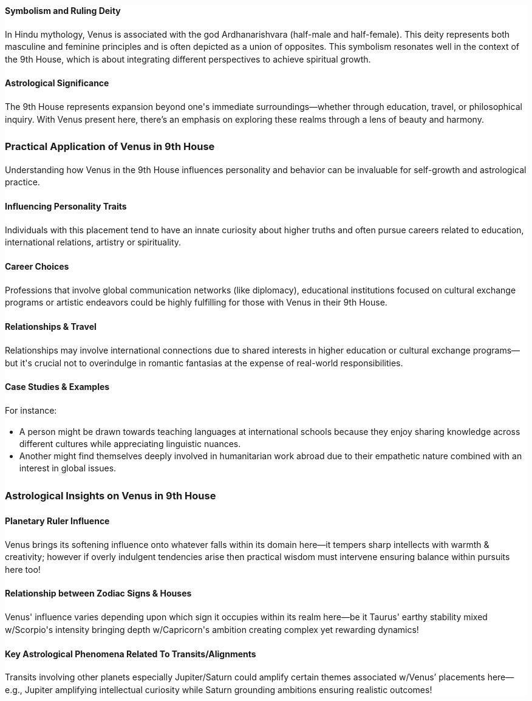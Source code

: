 #### Symbolism and Ruling Deity
In Hindu mythology, Venus is associated with the god Ardhanarishvara (half-male and half-female). This deity represents both masculine and feminine principles and is often depicted as a union of opposites. This symbolism resonates well in the context of the 9th House, which is about integrating different perspectives to achieve spiritual growth.

#### Astrological Significance
The 9th House represents expansion beyond one's immediate surroundings—whether through education, travel, or philosophical inquiry. With Venus present here, there’s an emphasis on exploring these realms through a lens of beauty and harmony.

### Practical Application of Venus in 9th House
Understanding how Venus in the 9th House influences personality and behavior can be invaluable for self-growth and astrological practice.

#### Influencing Personality Traits
Individuals with this placement tend to have an innate curiosity about higher truths and often pursue careers related to education, international relations, artistry or spirituality.

#### Career Choices
Professions that involve global communication networks (like diplomacy), educational institutions focused on cultural exchange programs or artistic endeavors could be highly fulfilling for those with Venus in their 9th House.

#### Relationships & Travel
Relationships may involve international connections due to shared interests in higher education or cultural exchange programs—but it's crucial not to overindulge in romantic fantasias at the expense of real-world responsibilities.

#### Case Studies & Examples
For instance:
- A person might be drawn towards teaching languages at international schools because they enjoy sharing knowledge across different cultures while appreciating linguistic nuances.
- Another might find themselves deeply involved in humanitarian work abroad due to their empathetic nature combined with an interest in global issues.

### Astrological Insights on Venus in 9th House

#### Planetary Ruler Influence
Venus brings its softening influence onto whatever falls within its domain here—it tempers sharp intellects with warmth & creativity; however if overly indulgent tendencies arise then practical wisdom must intervene ensuring balance within pursuits here too!

#### Relationship between Zodiac Signs & Houses
Venus' influence varies depending upon which sign it occupies within its realm here—be it Taurus' earthy stability mixed w/Scorpio's intensity bringing depth w/Capricorn's ambition creating complex yet rewarding dynamics!

#### Key Astrological Phenomena Related To Transits/Alignments
Transits involving other planets especially Jupiter/Saturn could amplify certain themes associated w/Venus’ placements here—e.g., Jupiter amplifying intellectual curiosity while Saturn grounding ambitions ensuring realistic outcomes!
